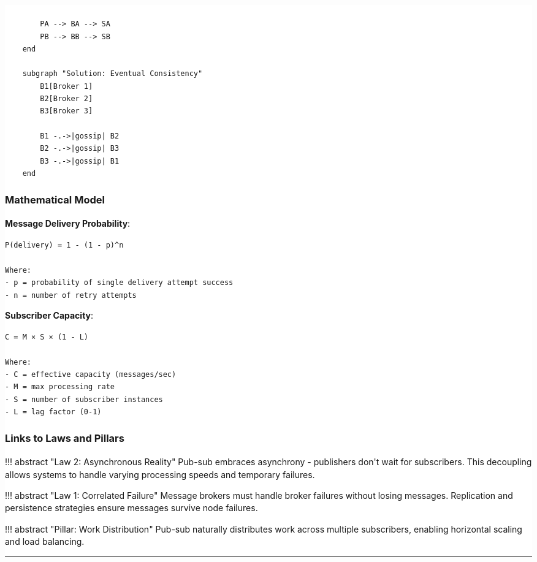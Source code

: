 ```mermaid
        
        PA --> BA --> SA
        PB --> BB --> SB
    end
    
    subgraph "Solution: Eventual Consistency"
        B1[Broker 1]
        B2[Broker 2]
        B3[Broker 3]
        
        B1 -.->|gossip| B2
        B2 -.->|gossip| B3
        B3 -.->|gossip| B1
    end
```

### Mathematical Model

**Message Delivery Probability**:
```
P(delivery) = 1 - (1 - p)^n

Where:
- p = probability of single delivery attempt success
- n = number of retry attempts
```

**Subscriber Capacity**:
```
C = M × S × (1 - L)

Where:
- C = effective capacity (messages/sec)
- M = max processing rate
- S = number of subscriber instances
- L = lag factor (0-1)
```

### Links to Laws and Pillars

!!! abstract "Law 2: Asynchronous Reality"
    Pub-sub embraces asynchrony - publishers don't wait for subscribers. This decoupling allows systems to handle varying processing speeds and temporary failures.

!!! abstract "Law 1: Correlated Failure"
    Message brokers must handle broker failures without losing messages. Replication and persistence strategies ensure messages survive node failures.

!!! abstract "Pillar: Work Distribution"
    Pub-sub naturally distributes work across multiple subscribers, enabling horizontal scaling and load balancing.

---

